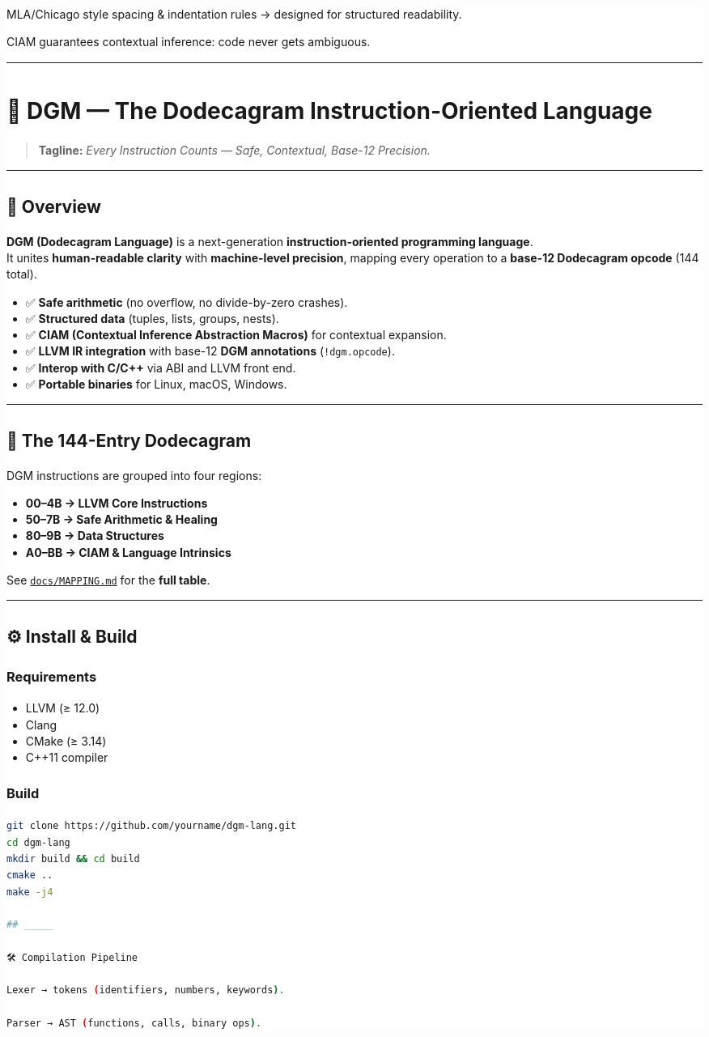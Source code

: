 MLA/Chicago style spacing & indentation rules → designed for structured readability.

CIAM guarantees contextual inference: code never gets ambiguous.

 _____

 # 🌌 DGM — The Dodecagram Instruction-Oriented Language

> **Tagline:** *Every Instruction Counts — Safe, Contextual, Base-12 Precision.*

---

## 📖 Overview

**DGM (Dodecagram Language)** is a next-generation **instruction-oriented programming language**.  
It unites **human-readable clarity** with **machine-level precision**, mapping every operation to a **base-12 Dodecagram opcode** (144 total).  

- ✅ **Safe arithmetic** (no overflow, no divide-by-zero crashes).  
- ✅ **Structured data** (tuples, lists, groups, nests).  
- ✅ **CIAM (Contextual Inference Abstraction Macros)** for contextual expansion.  
- ✅ **LLVM IR integration** with base-12 **DGM annotations** (`!dgm.opcode`).  
- ✅ **Interop with C/C++** via ABI and LLVM front end.  
- ✅ **Portable binaries** for Linux, macOS, Windows.  

---

## 🔢 The 144-Entry Dodecagram

DGM instructions are grouped into four regions:

- **00–4B → LLVM Core Instructions**  
- **50–7B → Safe Arithmetic & Healing**  
- **80–9B → Data Structures**  
- **A0–BB → CIAM & Language Intrinsics**

See [`docs/MAPPING.md`](docs/MAPPING.md) for the **full table**.

---

## ⚙️ Install & Build

### Requirements
- LLVM (≥ 12.0)
- Clang
- CMake (≥ 3.14)
- C++11 compiler

### Build
```bash
git clone https://github.com/yourname/dgm-lang.git
cd dgm-lang
mkdir build && cd build
cmake ..
make -j4

## _____

🛠 Compilation Pipeline

Lexer → tokens (identifiers, numbers, keywords).

Parser → AST (functions, calls, binary ops).

```
